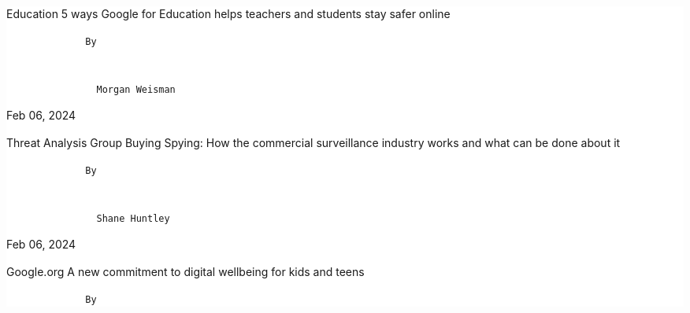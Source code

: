 
















Education
5 ways Google for Education helps teachers and students stay safer online



                  By
                  
                    
                    Morgan Weisman
                    

 Feb 06, 2024


















Threat Analysis Group
Buying Spying: How the commercial surveillance industry works and what can be done about it



                  By
                  
                    
                    Shane Huntley
                    

 Feb 06, 2024


















Google.org
A new commitment to digital wellbeing for kids and teens



                  By
                  